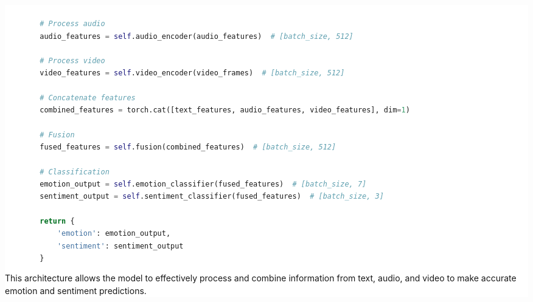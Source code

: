 ```python
        
        # Process audio
        audio_features = self.audio_encoder(audio_features)  # [batch_size, 512]
        
        # Process video
        video_features = self.video_encoder(video_frames)  # [batch_size, 512]
        
        # Concatenate features
        combined_features = torch.cat([text_features, audio_features, video_features], dim=1)
        
        # Fusion
        fused_features = self.fusion(combined_features)  # [batch_size, 512]
        
        # Classification
        emotion_output = self.emotion_classifier(fused_features)  # [batch_size, 7]
        sentiment_output = self.sentiment_classifier(fused_features)  # [batch_size, 3]
        
        return {
            'emotion': emotion_output,
            'sentiment': sentiment_output
        }
```

This architecture allows the model to effectively process and combine information from text, audio, and video to make accurate emotion and sentiment predictions.
